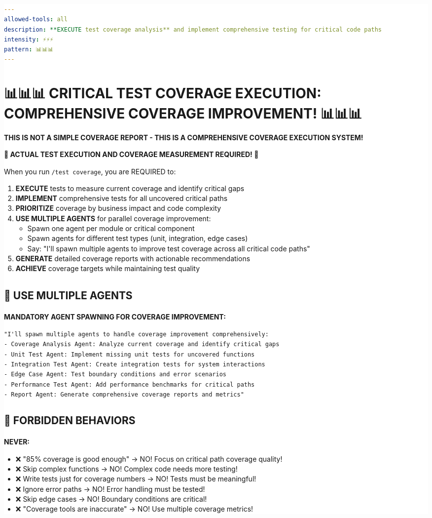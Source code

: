 ```yaml
---
allowed-tools: all
description: **EXECUTE test coverage analysis** and implement comprehensive testing for critical code paths
intensity: ⚡⚡⚡
pattern: 📊📊📊
---
```


# 📊📊📊 CRITICAL TEST COVERAGE EXECUTION: COMPREHENSIVE COVERAGE IMPROVEMENT! 📊📊📊

**THIS IS NOT A SIMPLE COVERAGE REPORT - THIS IS A COMPREHENSIVE COVERAGE EXECUTION SYSTEM!**

**🚨 ACTUAL TEST EXECUTION AND COVERAGE MEASUREMENT REQUIRED! 🚨**

When you run `/test coverage`, you are REQUIRED to:

1. **EXECUTE** tests to measure current coverage and identify critical gaps
2. **IMPLEMENT** comprehensive tests for all uncovered critical paths
3. **PRIORITIZE** coverage by business impact and code complexity
4. **USE MULTIPLE AGENTS** for parallel coverage improvement:
   - Spawn one agent per module or critical component
   - Spawn agents for different test types (unit, integration, edge cases)
   - Say: "I'll spawn multiple agents to improve test coverage across all critical code paths"
5. **GENERATE** detailed coverage reports with actionable recommendations
6. **ACHIEVE** coverage targets while maintaining test quality

## 🎯 USE MULTIPLE AGENTS

**MANDATORY AGENT SPAWNING FOR COVERAGE IMPROVEMENT:**
```
"I'll spawn multiple agents to handle coverage improvement comprehensively:
- Coverage Analysis Agent: Analyze current coverage and identify critical gaps
- Unit Test Agent: Implement missing unit tests for uncovered functions
- Integration Test Agent: Create integration tests for system interactions
- Edge Case Agent: Test boundary conditions and error scenarios
- Performance Test Agent: Add performance benchmarks for critical paths
- Report Agent: Generate comprehensive coverage reports and metrics"
```

## 🚨 FORBIDDEN BEHAVIORS

**NEVER:**
- ❌ "85% coverage is good enough" → NO! Focus on critical path coverage quality!
- ❌ Skip complex functions → NO! Complex code needs more testing!
- ❌ Write tests just for coverage numbers → NO! Tests must be meaningful!
- ❌ Ignore error paths → NO! Error handling must be tested!
- ❌ Skip edge cases → NO! Boundary conditions are critical!
- ❌ "Coverage tools are inaccurate" → NO! Use multiple coverage metrics!
